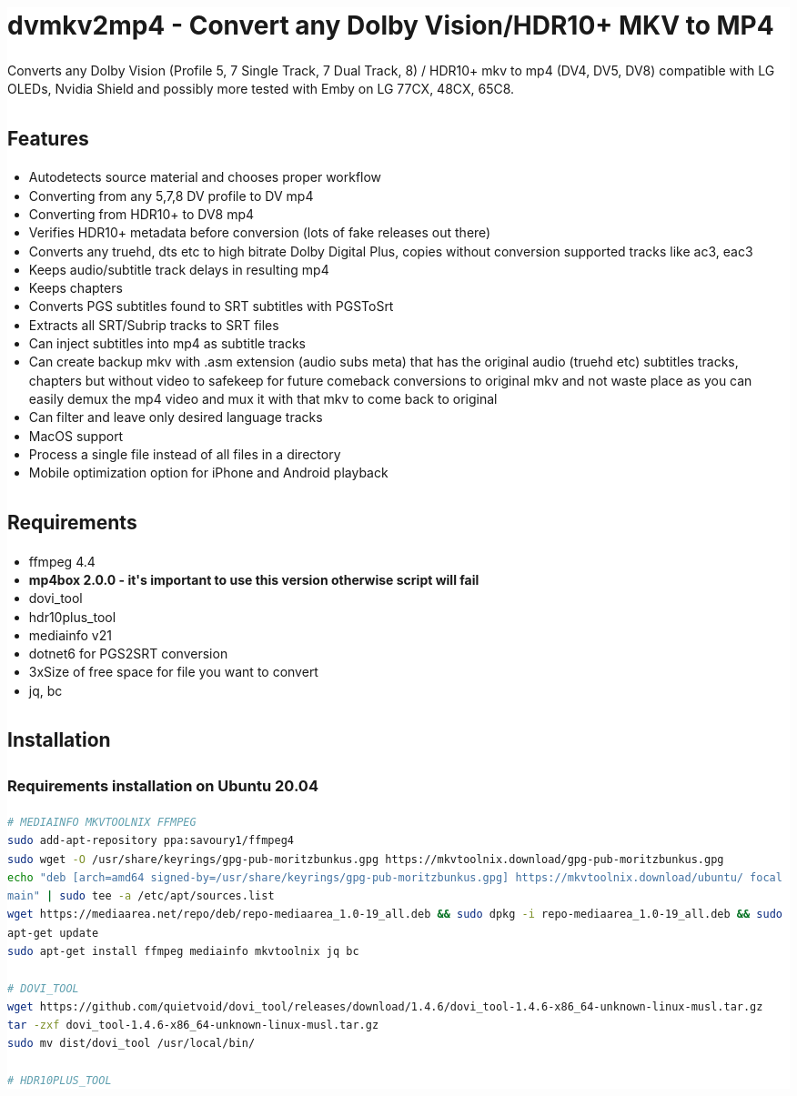 # dvmkv2mp4 - Convert any Dolby Vision/HDR10+ MKV to MP4

Converts any Dolby Vision (Profile 5, 7 Single Track, 7 Dual Track, 8) / HDR10+ mkv to mp4 (DV4, DV5, DV8) compatible with LG OLEDs, Nvidia Shield and possibly more tested with Emby on LG 77CX, 48CX, 65C8.

## Features

- Autodetects source material and chooses proper workflow
- Converting from any 5,7,8 DV profile to DV mp4
- Converting from HDR10+ to DV8 mp4
- Verifies HDR10+ metadata before conversion (lots of fake releases out there)
- Converts any truehd, dts etc to high bitrate Dolby Digital Plus, copies without conversion supported tracks like ac3, eac3
- Keeps audio/subtitle track delays in resulting mp4
- Keeps chapters
- Converts PGS subtitles found to SRT subtitles with PGSToSrt
- Extracts all SRT/Subrip tracks to SRT files
- Can inject subtitles into mp4 as subtitle tracks
- Can create backup mkv with .asm extension (audio subs meta) that has the original audio (truehd etc) subtitles tracks, chapters but without video to safekeep for future comeback conversions to original mkv and not waste place as you can easily demux the mp4 video and mux it with that mkv to come back to original
- Can filter and leave only desired language tracks
- MacOS support
- Process a single file instead of all files in a directory
- Mobile optimization option for iPhone and Android playback

## Requirements

- ffmpeg 4.4
- **mp4box 2.0.0 - it's important to use this version otherwise script will fail**
- dovi_tool
- hdr10plus_tool
- mediainfo v21
- dotnet6 for PGS2SRT conversion
- 3xSize of free space for file you want to convert
- jq, bc

## Installation

### Requirements installation on Ubuntu 20.04

```bash
# MEDIAINFO MKVTOOLNIX FFMPEG
sudo add-apt-repository ppa:savoury1/ffmpeg4
sudo wget -O /usr/share/keyrings/gpg-pub-moritzbunkus.gpg https://mkvtoolnix.download/gpg-pub-moritzbunkus.gpg
echo "deb [arch=amd64 signed-by=/usr/share/keyrings/gpg-pub-moritzbunkus.gpg] https://mkvtoolnix.download/ubuntu/ focal main" | sudo tee -a /etc/apt/sources.list
wget https://mediaarea.net/repo/deb/repo-mediaarea_1.0-19_all.deb && sudo dpkg -i repo-mediaarea_1.0-19_all.deb && sudo apt-get update
sudo apt-get install ffmpeg mediainfo mkvtoolnix jq bc

# DOVI_TOOL
wget https://github.com/quietvoid/dovi_tool/releases/download/1.4.6/dovi_tool-1.4.6-x86_64-unknown-linux-musl.tar.gz
tar -zxf dovi_tool-1.4.6-x86_64-unknown-linux-musl.tar.gz
sudo mv dist/dovi_tool /usr/local/bin/

# HDR10PLUS_TOOL
```